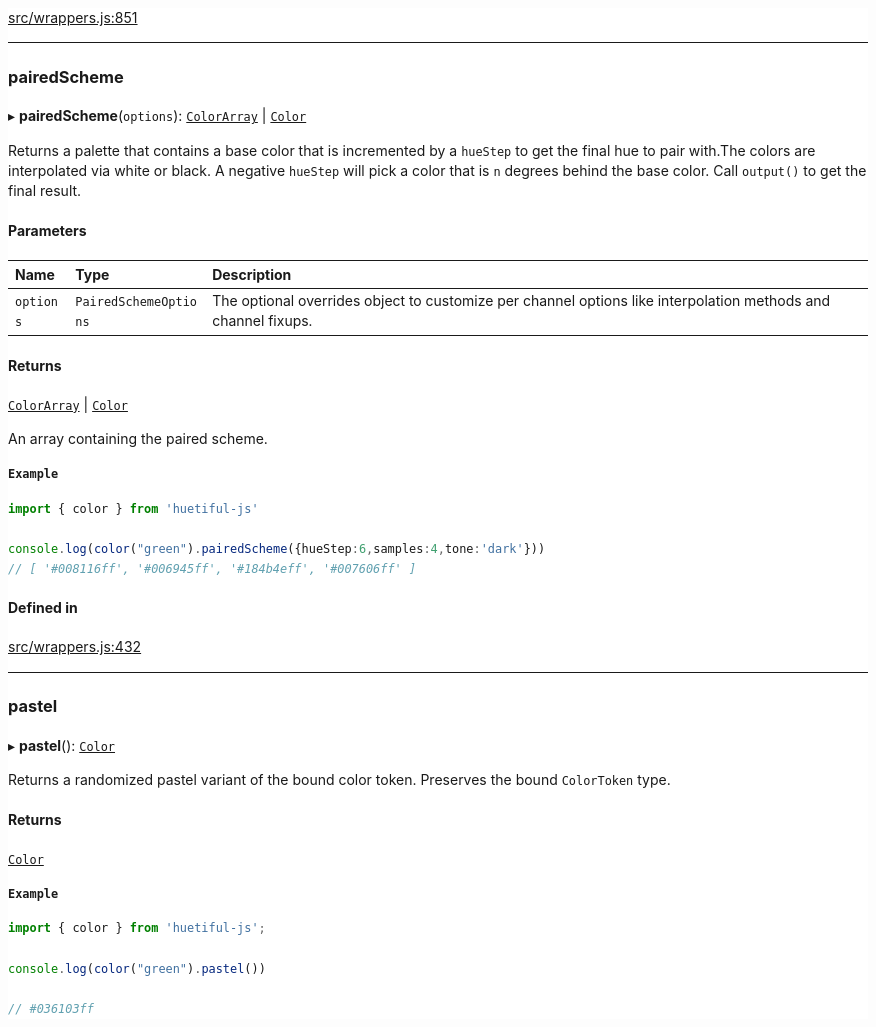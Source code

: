 [src/wrappers.js:851](https://github.com/prjctimg/huetiful/blob/b15852e/src/wrappers.js#L851)

___

### pairedScheme

▸ **pairedScheme**(`options`): [`ColorArray`](ColorArray.md) \| [`Color`](Color.md)

Returns a palette that contains a base color that is incremented by a `hueStep` to get the final hue to pair with.The colors are interpolated via white or black. A negative `hueStep` will pick a color that is `n` degrees behind the base color. Call `output()` to get the final result.

#### Parameters

| Name | Type | Description |
| :------ | :------ | :------ |
| `options` | `PairedSchemeOptions` | The optional overrides object to customize per channel options like interpolation methods and channel fixups. |

#### Returns

[`ColorArray`](ColorArray.md) \| [`Color`](Color.md)

An array containing the paired scheme.

**`Example`**

```ts
import { color } from 'huetiful-js'

console.log(color("green").pairedScheme({hueStep:6,samples:4,tone:'dark'}))
// [ '#008116ff', '#006945ff', '#184b4eff', '#007606ff' ]
```

#### Defined in

[src/wrappers.js:432](https://github.com/prjctimg/huetiful/blob/b15852e/src/wrappers.js#L432)

___

### pastel

▸ **pastel**(): [`Color`](Color.md)

Returns a randomized pastel variant of the bound color token. Preserves the bound `ColorToken` type.

#### Returns

[`Color`](Color.md)

**`Example`**

```ts
import { color } from 'huetiful-js';

console.log(color("green").pastel())

// #036103ff
```
